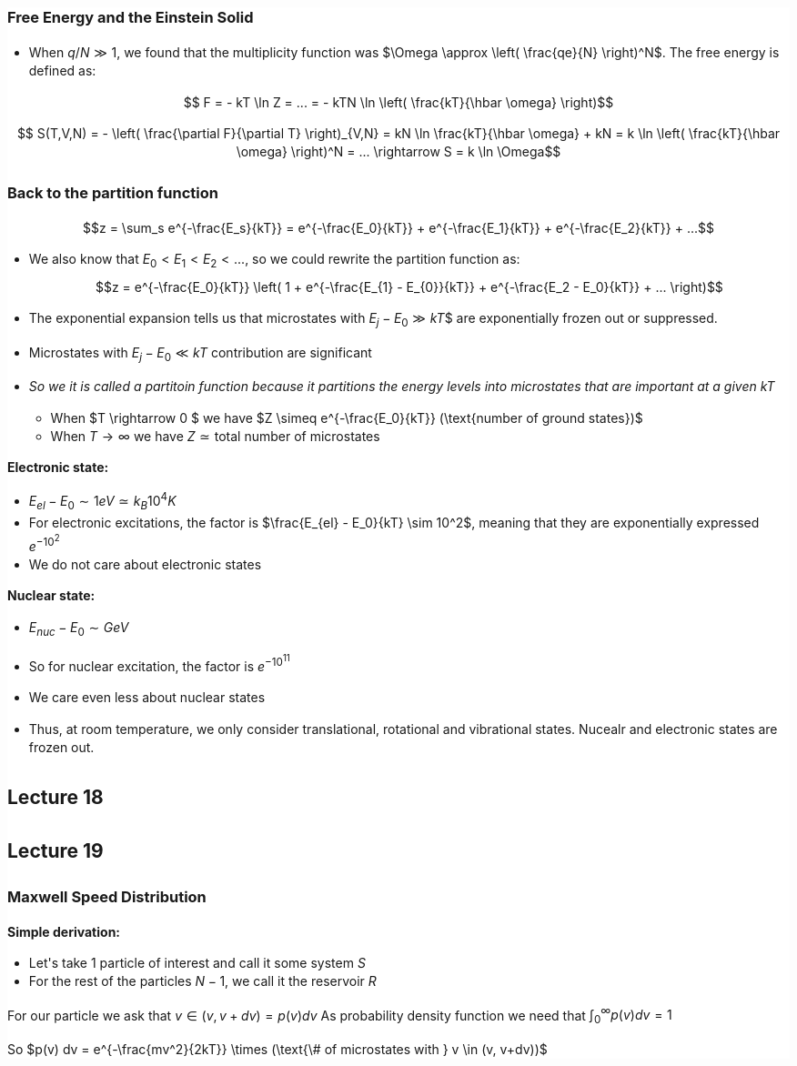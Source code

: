 ### Free Energy and the Einstein Solid
- When $q/N \gg 1$, we found that the multiplicity function was $\Omega \approx \left( \frac{qe}{N} \right)^N$. The free energy is defined as: 

$$ F = - kT \ln Z = ... = - kTN \ln \left( \frac{kT}{\hbar \omega} \right)$$

$$ S(T,V,N) = - \left( \frac{\partial F}{\partial T} \right)_{V,N} = kN \ln \frac{kT}{\hbar \omega} + kN = k \ln \left( \frac{kT}{\hbar \omega} \right)^N = ... \rightarrow S = k \ln \Omega$$


### Back to the partition function 
$$z = \sum_s e^{-\frac{E_s}{kT}}  = e^{-\frac{E_0}{kT}} + e^{-\frac{E_1}{kT}} + e^{-\frac{E_2}{kT}} + ...$$
- We also know that $E_0 < E_1 < E_2 < ...$, so we could rewrite the partition function as: 
$$z = e^{-\frac{E_0}{kT}} \left( 1 + e^{-\frac{E_{1} - E_{0}}{kT}} + e^{-\frac{E_2 - E_0}{kT}} + ... \right)$$
- The exponential expansion tells us that microstates with $E_j - E_0 \gg kT$$ are exponentially frozen out or suppressed. 
- Microstates with $E_j - E_0 \ll kT$ contribution are significant 
- *So we it is called a partitoin function because it partitions the energy levels into microstates that are important at a given $kT$*

    - When $T \rightarrow 0 $ we have 
    $Z \simeq e^{-\frac{E_0}{kT}} (\text{number of ground states})$
    - When $T \rightarrow \infty$ we have $Z \simeq \text{total number of microstates}$ 

 **Electronic state:**
- $E_{el} - E_{0} \sim 1 eV \simeq k_B 10^4 K$
- For electronic excitations, the factor is $\frac{E_{el} - E_0}{kT} \sim 10^2$, meaning that they are exponentially expressed $e^{-10^2}$ 
- We do not care about electronic states

**Nuclear state:** 
- $E_{nuc} - E_0 \sim GeV$
- So for nuclear excitation, the factor is $e^{-10^{11}}$ 
- We care even less about nuclear states

- Thus, at room temperature, we only consider translational, rotational and vibrational states. Nucealr and electronic states are frozen out.
## Lecture 18

## Lecture 19

### Maxwell Speed Distribution 
**Simple derivation:** 
- Let's take 1 particle of interest and call it some system $S$ 
- For the rest of the particles $N-1$, we call it the reservoir $R$ 

For our particle we ask that $v \in (v, v + dv) = p(v) dv$ 
As probability density function we need that $\int_{0}^{\infty} p(v) dv = 1$ 

So $p(v) dv = e^{-\frac{mv^2}{2kT}} \times (\text{\# of microstates with } v \in (v, v+dv))$
